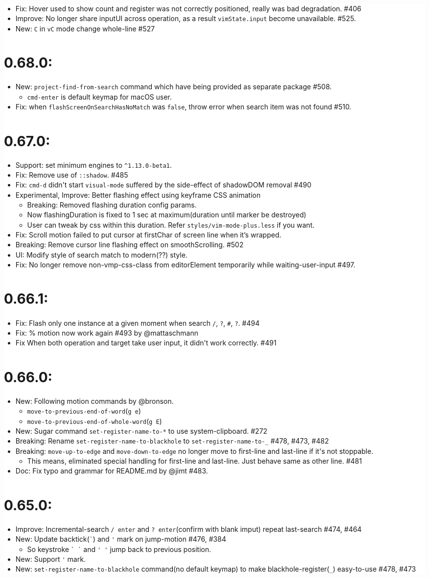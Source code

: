 - Fix: Hover used to show count and register was not correctly positioned, really was bad degradation. #406
- Improve: No longer share inputUI across operation, as a result `vimState.input` become unavailable. #525.
- New: `C` in `vC` mode change whole-line #527

# 0.68.0:
- New: `project-find-from-search` command which have being provided as separate package #508.
  - `cmd-enter` is default keymap for macOS user.
- Fix: when `flashScreenOnSearchHasNoMatch` was `false`, throw error when search item was not found #510.

# 0.67.0:
- Support: set minimum engines to `^1.13.0-beta1`.
- Fix: Remove use of `::shadow`. #485
- Fix: `cmd-d` didn't start `visual-mode` suffered by the side-effect of shadowDOM removal #490
- Experimental, Improve: Better flashing effect using keyframe CSS animation
  - Breaking: Removed flashing duration config params.
  - Now flashingDuration is fixed to 1 sec at maximum(duration until marker be destroyed)
  - User can tweak by css within this duration. Refer `styles/vim-mode-plus.less` if you want.
- Fix: Scroll motion failed to put cursor at firstChar of screen line when it’s wrapped.
- Breaking: Remove cursor line flashing effect on smoothScrolling. #502
- UI: Modify style of search match to modern(??) style.
- Fix: No longer remove non-vmp-css-class from editorElement temporarily while waiting-user-input #497.

# 0.66.1:
- Fix: Flash only one instance at a given moment when search `/`, `?`, `#`, `?`. #494
- Fix: % motion now work again #493 by @mattaschmann
- Fix When both operation and target take user input, it didn't work correctly. #491

# 0.66.0:
- New: Following motion commands by @bronson.
  - `move-to-previous-end-of-word`(`g e`)
  - `move-to-previous-end-of-whole-word`(`g E`)
- New: Sugar command `set-register-name-to-*` to use system-clipboard. #272
- Breaking: Rename `set-register-name-to-blackhole` to `set-register-name-to-_` #478, #473, #482
- Breaking: `move-up-to-edge` and `move-down-to-edge` no longer move to first-line and last-line if it's not stoppable.
  - This means, eliminated special handling for first-line and last-line. Just behave same as other line. #481
- Doc: Fix typo and grammar for README.md by @jimt #483.

# 0.65.0:
- Improve: Incremental-search `/ enter` and `? enter`(confirm with blank imput) repeat last-search #474, #464
- New: Update backtick(`` ` ``) and `'` mark on jump-motion #476, #384
  - So keystroke `` ` ` `` and `' '` jump back to previous position.
- New: Support `'` mark.
- New: `set-register-name-to-blackhole` command(no default keymap) to make blackhole-register(`_`) easy-to-use #478, #473
